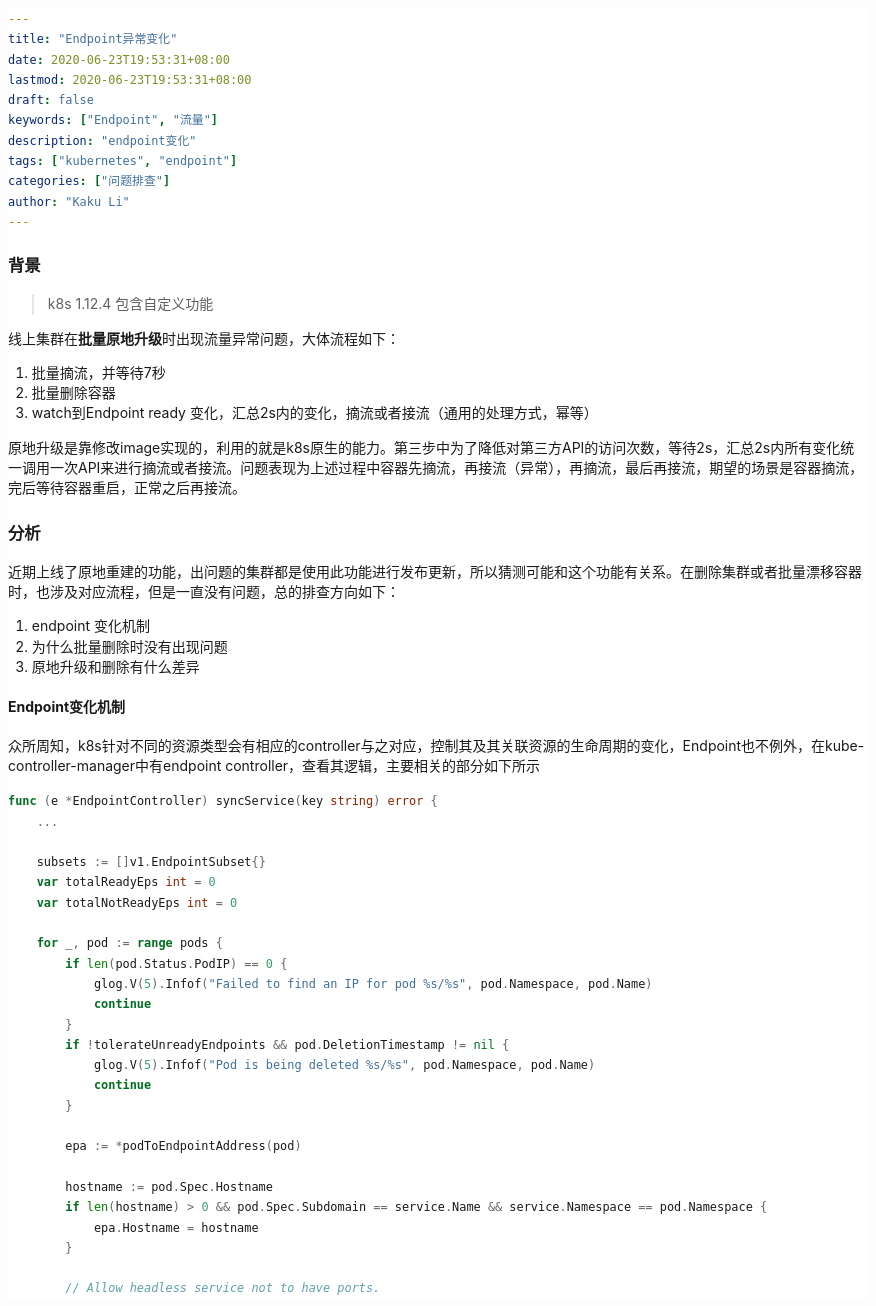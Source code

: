 ```yaml
---
title: "Endpoint异常变化"
date: 2020-06-23T19:53:31+08:00
lastmod: 2020-06-23T19:53:31+08:00
draft: false
keywords: ["Endpoint", "流量"]
description: "endpoint变化"
tags: ["kubernetes", "endpoint"]
categories: ["问题排查"]
author: "Kaku Li"
---
```


### 背景

> k8s 1.12.4 包含自定义功能

线上集群在**批量原地升级**时出现流量异常问题，大体流程如下：

1. 批量摘流，并等待7秒
2. 批量删除容器
3. watch到Endpoint ready 变化，汇总2s内的变化，摘流或者接流（通用的处理方式，幂等）

原地升级是靠修改image实现的，利用的就是k8s原生的能力。第三步中为了降低对第三方API的访问次数，等待2s，汇总2s内所有变化统一调用一次API来进行摘流或者接流。问题表现为上述过程中容器先摘流，再接流（异常），再摘流，最后再接流，期望的场景是容器摘流，完后等待容器重启，正常之后再接流。

### 分析

近期上线了原地重建的功能，出问题的集群都是使用此功能进行发布更新，所以猜测可能和这个功能有关系。在删除集群或者批量漂移容器时，也涉及对应流程，但是一直没有问题，总的排查方向如下：

1. endpoint 变化机制
2. 为什么批量删除时没有出现问题
3. 原地升级和删除有什么差异

#### Endpoint变化机制

众所周知，k8s针对不同的资源类型会有相应的controller与之对应，控制其及其关联资源的生命周期的变化，Endpoint也不例外，在kube-controller-manager中有endpoint controller，查看其逻辑，主要相关的部分如下所示

```go
func (e *EndpointController) syncService(key string) error {
	...
  
	subsets := []v1.EndpointSubset{}
	var totalReadyEps int = 0
	var totalNotReadyEps int = 0

	for _, pod := range pods {
		if len(pod.Status.PodIP) == 0 {
			glog.V(5).Infof("Failed to find an IP for pod %s/%s", pod.Namespace, pod.Name)
			continue
		}
		if !tolerateUnreadyEndpoints && pod.DeletionTimestamp != nil {
			glog.V(5).Infof("Pod is being deleted %s/%s", pod.Namespace, pod.Name)
			continue
		}

		epa := *podToEndpointAddress(pod)

		hostname := pod.Spec.Hostname
		if len(hostname) > 0 && pod.Spec.Subdomain == service.Name && service.Namespace == pod.Namespace {
			epa.Hostname = hostname
		}

		// Allow headless service not to have ports.
```